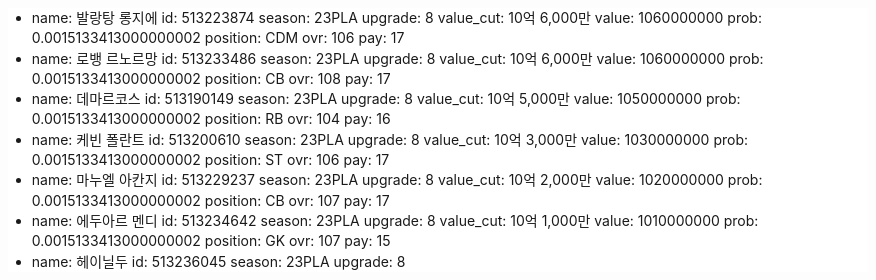   - name: 발랑탕 롱지에
    id: 513223874
    season: 23PLA
    upgrade: 8
    value_cut: 10억 6,000만
    value: 1060000000
    prob: 0.0015133413000000002
    position: CDM
    ovr: 106
    pay: 17
  - name: 로뱅 르노르망
    id: 513233486
    season: 23PLA
    upgrade: 8
    value_cut: 10억 6,000만
    value: 1060000000
    prob: 0.0015133413000000002
    position: CB
    ovr: 108
    pay: 17
  - name: 데마르코스
    id: 513190149
    season: 23PLA
    upgrade: 8
    value_cut: 10억 5,000만
    value: 1050000000
    prob: 0.0015133413000000002
    position: RB
    ovr: 104
    pay: 16
  - name: 케빈 폴란트
    id: 513200610
    season: 23PLA
    upgrade: 8
    value_cut: 10억 3,000만
    value: 1030000000
    prob: 0.0015133413000000002
    position: ST
    ovr: 106
    pay: 17
  - name: 마누엘 아칸지
    id: 513229237
    season: 23PLA
    upgrade: 8
    value_cut: 10억 2,000만
    value: 1020000000
    prob: 0.0015133413000000002
    position: CB
    ovr: 107
    pay: 17
  - name: 에두아르 멘디
    id: 513234642
    season: 23PLA
    upgrade: 8
    value_cut: 10억 1,000만
    value: 1010000000
    prob: 0.0015133413000000002
    position: GK
    ovr: 107
    pay: 15
  - name: 헤이닐두
    id: 513236045
    season: 23PLA
    upgrade: 8